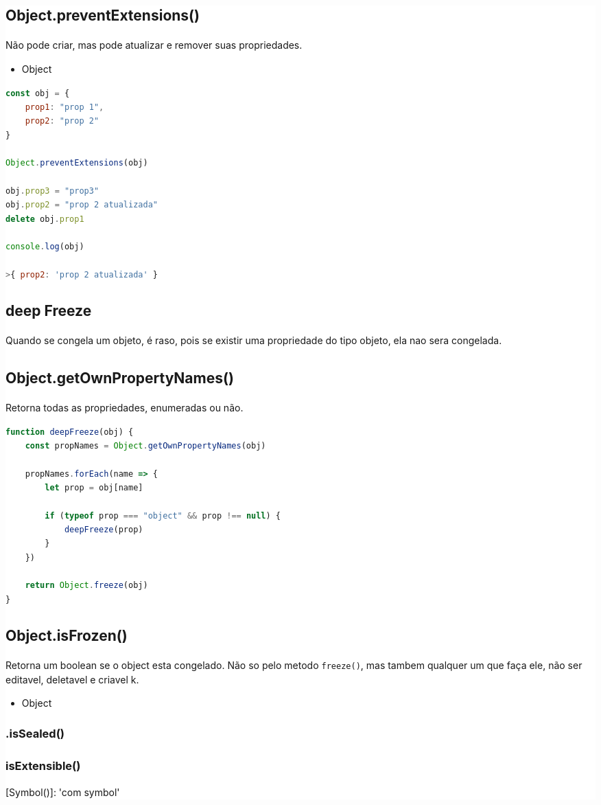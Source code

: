 ## Object.preventExtensions()
Não pode criar, mas pode atualizar e remover suas propriedades.
- Object

```js
const obj = {
    prop1: "prop 1",
    prop2: "prop 2"
}

Object.preventExtensions(obj)

obj.prop3 = "prop3"
obj.prop2 = "prop 2 atualizada"
delete obj.prop1

console.log(obj)

>{ prop2: 'prop 2 atualizada' }
```

## deep Freeze
Quando se congela um objeto, é raso, pois se existir uma propriedade do tipo objeto, ela nao sera congelada.

## Object.getOwnPropertyNames()
Retorna todas as propriedades, enumeradas ou não.

```js
function deepFreeze(obj) {
    const propNames = Object.getOwnPropertyNames(obj)

    propNames.forEach(name => {
        let prop = obj[name]

        if (typeof prop === "object" && prop !== null) {
            deepFreeze(prop)
        }
    })

    return Object.freeze(obj)
}
```

## Object.isFrozen()
Retorna um boolean se o object esta congelado. Não so pelo metodo `freeze()`, mas tambem qualquer um que faça ele, não ser editavel, deletavel e criavel k.
- Object

### .isSealed() 
### isExtensible()


   [Symbol()]: 'com symbol'